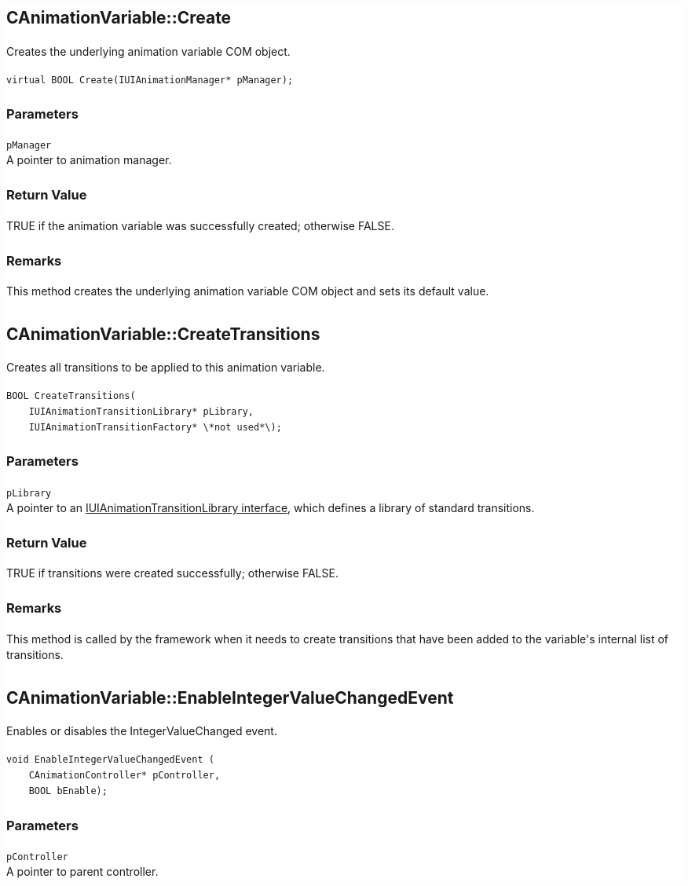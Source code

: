 ##  <a name="create"></a>  CAnimationVariable::Create  
 Creates the underlying animation variable COM object.  
  
```  
virtual BOOL Create(IUIAnimationManager* pManager);
```  
  
### Parameters  
 `pManager`  
 A pointer to animation manager.  
  
### Return Value  
 TRUE if the animation variable was successfully created; otherwise FALSE.  
  
### Remarks  
 This method creates the underlying animation variable COM object and sets its default value.  
  
##  <a name="createtransitions"></a>  CAnimationVariable::CreateTransitions  
 Creates all transitions to be applied to this animation variable.  
  
```  
BOOL CreateTransitions(
    IUIAnimationTransitionLibrary* pLibrary,  
    IUIAnimationTransitionFactory* \*not used*\);
```  
  
### Parameters  
`pLibrary`  
 A pointer to an [IUIAnimationTransitionLibrary interface](https://msdn.microsoft.com/library/windows/desktop/dd371897), which defines a library of standard transitions.  
  
### Return Value  
 TRUE if transitions were created successfully; otherwise FALSE.  
  
### Remarks  
 This method is called by the framework when it needs to create transitions that have been added to the variable's internal list of transitions.  
  
##  <a name="enableintegervaluechangedevent"></a>  CAnimationVariable::EnableIntegerValueChangedEvent  
 Enables or disables the IntegerValueChanged event.  
  
```  
void EnableIntegerValueChangedEvent (
    CAnimationController* pController,  
    BOOL bEnable);
```  
  
### Parameters  
 `pController`  
 A pointer to parent controller.  
  